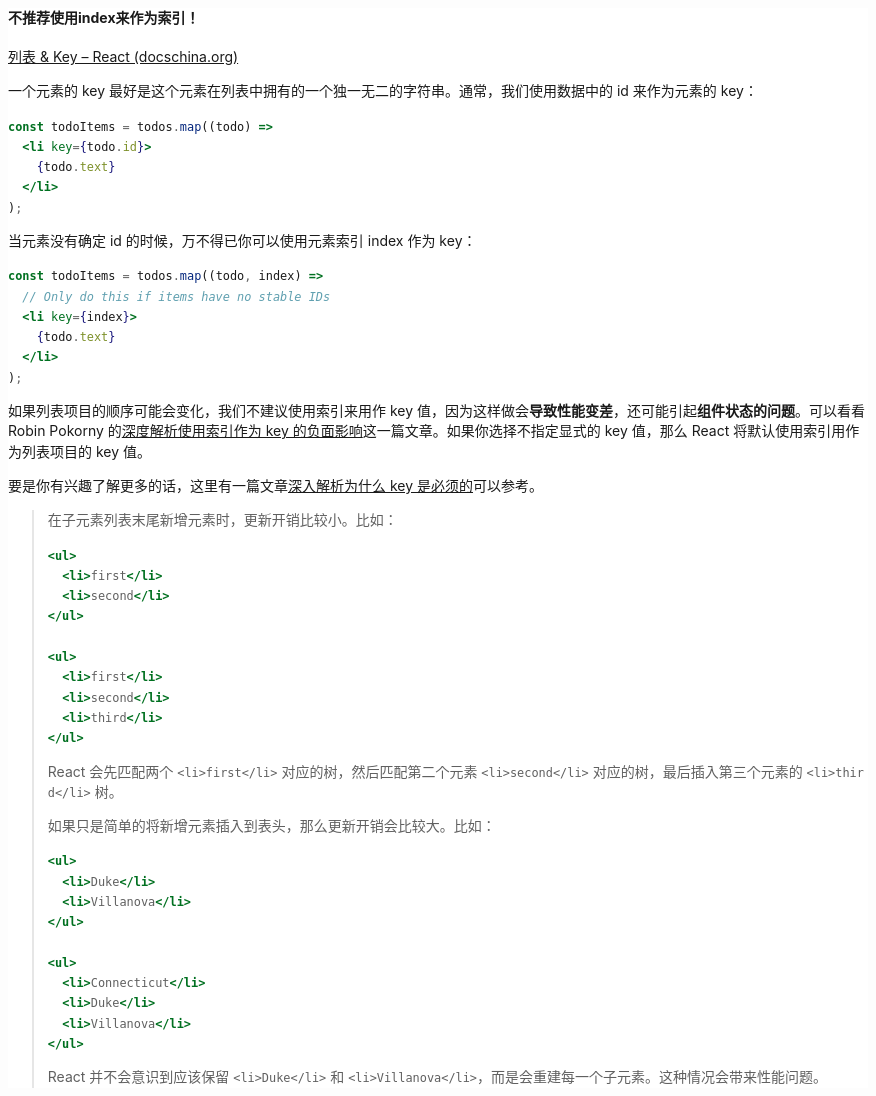 #### 不推荐使用index来作为索引！

[列表 & Key – React (docschina.org)](https://react.docschina.org/docs/lists-and-keys.html#keys)

一个元素的 key 最好是这个元素在列表中拥有的一个独一无二的字符串。通常，我们使用数据中的 id 来作为元素的 key：

```jsx
const todoItems = todos.map((todo) =>
  <li key={todo.id}>    
	{todo.text}
  </li>
);
```

当元素没有确定 id 的时候，万不得已你可以使用元素索引 index 作为 key：

```jsx
const todoItems = todos.map((todo, index) =>
  // Only do this if items have no stable IDs 
  <li key={index}>    
	{todo.text}
  </li>
);
```

如果列表项目的顺序可能会变化，我们不建议使用索引来用作 key 值，因为这样做会**导致性能变差**，还可能引起**组件状态的问题**。可以看看 Robin Pokorny 的[深度解析使用索引作为 key 的负面影响](https://medium.com/@robinpokorny/index-as-a-key-is-an-anti-pattern-e0349aece318)这一篇文章。如果你选择不指定显式的 key 值，那么 React 将默认使用索引用作为列表项目的 key 值。

要是你有兴趣了解更多的话，这里有一篇文章[深入解析为什么 key 是必须的](https://react.docschina.org/docs/reconciliation.html#recursing-on-children)可以参考。

> 在子元素列表末尾新增元素时，更新开销比较小。比如：
>
> ```jsx
> <ul>
>   <li>first</li>
>   <li>second</li>
> </ul>
> 
> <ul>
>   <li>first</li>
>   <li>second</li>
>   <li>third</li>
> </ul>
> ```
>
> React 会先匹配两个 `<li>first</li>` 对应的树，然后匹配第二个元素 `<li>second</li>` 对应的树，最后插入第三个元素的 `<li>third</li>` 树。
>
> 如果只是简单的将新增元素插入到表头，那么更新开销会比较大。比如：
>
> ```jsx
> <ul>
>   <li>Duke</li>
>   <li>Villanova</li>
> </ul>
> 
> <ul>
>   <li>Connecticut</li>
>   <li>Duke</li>
>   <li>Villanova</li>
> </ul>
> ```
>
> React 并不会意识到应该保留 `<li>Duke</li>` 和 `<li>Villanova</li>`，而是会重建每一个子元素。这种情况会带来性能问题。
